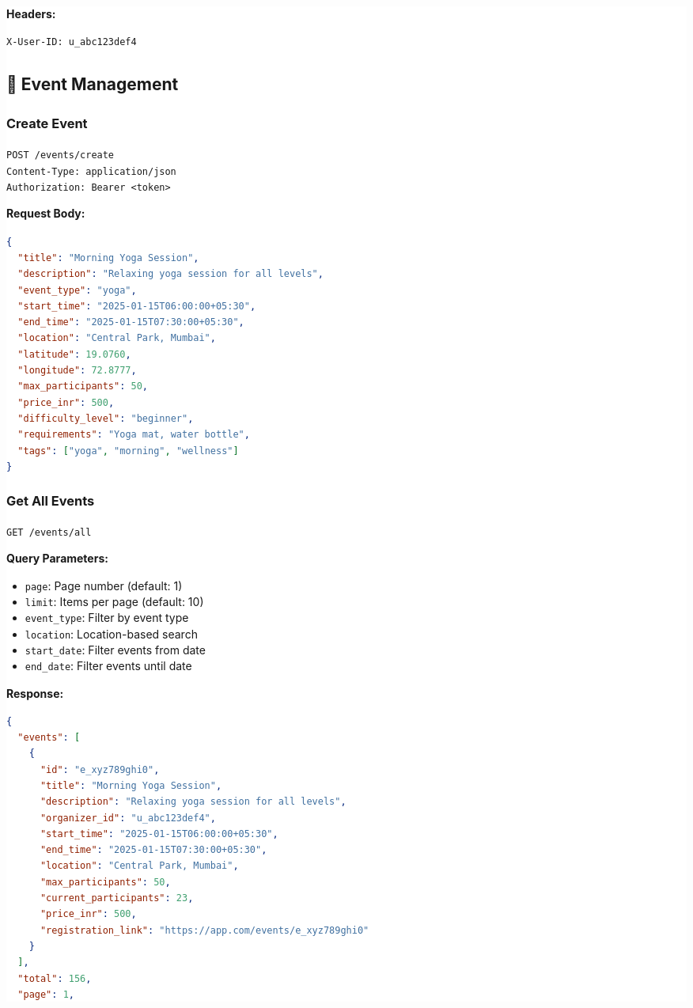 **Headers:**
```
X-User-ID: u_abc123def4
```

## 🎫 Event Management

### Create Event
```http
POST /events/create
Content-Type: application/json
Authorization: Bearer <token>
```

**Request Body:**
```json
{
  "title": "Morning Yoga Session",
  "description": "Relaxing yoga session for all levels",
  "event_type": "yoga",
  "start_time": "2025-01-15T06:00:00+05:30",
  "end_time": "2025-01-15T07:30:00+05:30",
  "location": "Central Park, Mumbai",
  "latitude": 19.0760,
  "longitude": 72.8777,
  "max_participants": 50,
  "price_inr": 500,
  "difficulty_level": "beginner",
  "requirements": "Yoga mat, water bottle",
  "tags": ["yoga", "morning", "wellness"]
}
```

### Get All Events
```http
GET /events/all
```

**Query Parameters:**
- `page`: Page number (default: 1)
- `limit`: Items per page (default: 10)
- `event_type`: Filter by event type
- `location`: Location-based search
- `start_date`: Filter events from date
- `end_date`: Filter events until date

**Response:**
```json
{
  "events": [
    {
      "id": "e_xyz789ghi0",
      "title": "Morning Yoga Session",
      "description": "Relaxing yoga session for all levels",
      "organizer_id": "u_abc123def4",
      "start_time": "2025-01-15T06:00:00+05:30",
      "end_time": "2025-01-15T07:30:00+05:30",
      "location": "Central Park, Mumbai",
      "max_participants": 50,
      "current_participants": 23,
      "price_inr": 500,
      "registration_link": "https://app.com/events/e_xyz789ghi0"
    }
  ],
  "total": 156,
  "page": 1,
```